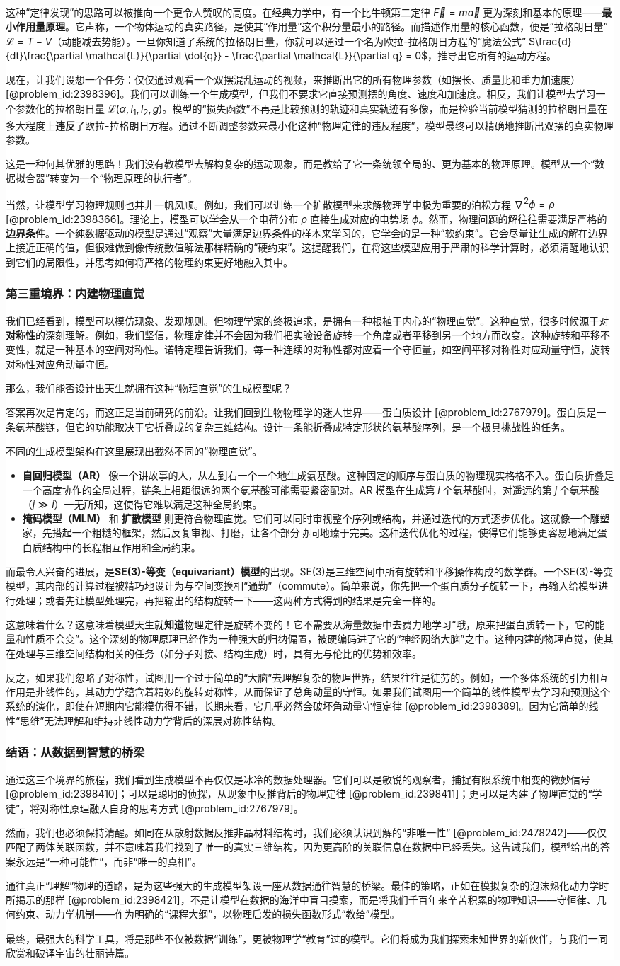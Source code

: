 这种“定律发现”的思路可以被推向一个更令人赞叹的高度。在经典力学中，有一个比牛顿第二定律 $\vec{F}=m\vec{a}$ 更为深刻和基本的原理——**最小作用量原理**。它声称，一个物体运动的真实路径，是使其“作用量”这个积分量最小的路径。而描述作用量的核心函数，便是“拉格朗日量” $\mathcal{L} = T - V$（动能减去势能）。一旦你知道了系统的拉格朗日量，你就可以通过一个名为欧拉-拉格朗日方程的“魔法公式” $\frac{d}{dt}\frac{\partial \mathcal{L}}{\partial \dot{q}} - \frac{\partial \mathcal{L}}{\partial q} = 0$，推导出它所有的运动方程。

现在，让我们设想一个任务：仅仅通过观看一个双摆混乱运动的视频，来推断出它的所有物理参数（如摆长、质量比和重力加速度）[@problem_id:2398396]。我们可以训练一个生成模型，但我们不要求它直接预测摆的角度、速度和加速度。相反，我们让模型去学习一个参数化的拉格朗日量 $\mathcal{L}(\alpha, l_1, l_2, g)$。模型的“损失函数”不再是比较预测的轨迹和真实轨迹有多像，而是检验当前模型猜测的拉格朗日量在多大程度上**违反**了欧拉-拉格朗日方程。通过不断调整参数来最小化这种“物理定律的违反程度”，模型最终可以精确地推断出双摆的真实物理参数。

这是一种何其优雅的思路！我们没有教模型去解构复杂的运动现象，而是教给了它一条统领全局的、更为基本的物理原理。模型从一个“数据拟合器”转变为一个“物理原理的执行者”。

当然，让模型学习物理规则也并非一帆风顺。例如，我们可以训练一个扩散模型来求解物理学中极为重要的泊松方程 $\nabla^2 \phi = \rho$ [@problem_id:2398366]。理论上，模型可以学会从一个电荷分布 $\rho$ 直接生成对应的电势场 $\phi$。然而，物理问题的解往往需要满足严格的**边界条件**。一个纯数据驱动的模型是通过“观察”大量满足边界条件的样本来学习的，它学会的是一种“软约束”。它会尽量让生成的解在边界上接近正确的值，但很难做到像传统数值解法那样精确的“硬约束”。这提醒我们，在将这些模型应用于严肃的科学计算时，必须清醒地认识到它们的局限性，并思考如何将严格的物理约束更好地融入其中。

### 第三重境界：内建物理直觉

我们已经看到，模型可以模仿现象、发现规则。但物理学家的终极追求，是拥有一种根植于内心的“物理直觉”。这种直觉，很多时候源于对**对称性**的深刻理解。例如，我们坚信，物理定律并不会因为我们把实验设备旋转一个角度或者平移到另一个地方而改变。这种旋转和平移不变性，就是一种基本的空间对称性。诺特定理告诉我们，每一种连续的对称性都对应着一个守恒量，如空间平移对称性对应动量守恒，旋转对称性对应角动量守恒。

那么，我们能否设计出天生就拥有这种“物理直觉”的生成模型呢？

答案再次是肯定的，而这正是当前研究的前沿。让我们回到生物物理学的迷人世界——蛋白质设计 [@problem_id:2767979]。蛋白质是一条氨基酸链，但它的功能取决于它折叠成的复杂三维结构。设计一条能折叠成特定形状的氨基酸序列，是一个极具挑战性的任务。

不同的生成模型架构在这里展现出截然不同的“物理直觉”。
*   **自回归模型（AR）** 像一个讲故事的人，从左到右一个一个地生成氨基酸。这种固定的顺序与蛋白质的物理现实格格不入。蛋白质折叠是一个高度协作的全局过程，链条上相距很远的两个氨基酸可能需要紧密配对。AR 模型在生成第 $i$ 个氨基酸时，对遥远的第 $j$ 个氨基酸（$j \gg i$）一无所知，这使得它难以满足这种全局约束。
*   **掩码模型（MLM）** 和 **扩散模型** 则更符合物理直觉。它们可以同时审视整个序列或结构，并通过迭代的方式逐步优化。这就像一个雕塑家，先搭起一个粗糙的框架，然后反复审视、打磨，让各个部分协同地臻于完美。这种迭代优化的过程，使得它们能够更容易地满足蛋白质结构中的长程相互作用和全局约束。

而最令人兴奋的进展，是**SE(3)-等变（equivariant）模型**的出现。SE(3)是三维空间中所有旋转和平移操作构成的数学群。一个SE(3)-等变模型，其内部的计算过程被精巧地设计为与空间变换相“通勤”（commute）。简单来说，你先把一个蛋白质分子旋转一下，再输入给模型进行处理；或者先让模型处理完，再把输出的结构旋转一下——这两种方式得到的结果是完全一样的。

这意味着什么？这意味着模型天生就**知道**物理定律是旋转不变的！它不需要从海量数据中去费力地学习“哦，原来把蛋白质转一下，它的能量和性质不会变”。这个深刻的物理原理已经作为一种强大的归纳偏置，被硬编码进了它的“神经网络大脑”之中。这种内建的物理直觉，使其在处理与三维空间结构相关的任务（如分子对接、结构生成）时，具有无与伦比的优势和效率。

反之，如果我们忽略了对称性，试图用一个过于简单的“大脑”去理解复杂的物理世界，结果往往是徒劳的。例如，一个多体系统的引力相互作用是非线性的，其动力学蕴含着精妙的旋转对称性，从而保证了总角动量的守恒。如果我们试图用一个简单的线性模型去学习和预测这个系统的演化，即使在短期内它能模仿得不错，长期来看，它几乎必然会破坏角动量守恒定律 [@problem_id:2398389]。因为它简单的线性“思维”无法理解和维持非线性动力学背后的深层对称性结构。

### 结语：从数据到智慧的桥梁

通过这三个境界的旅程，我们看到生成模型不再仅仅是冰冷的数据处理器。它们可以是敏锐的观察者，捕捉有限系统中相变的微妙信号 [@problem_id:2398410]；可以是聪明的侦探，从现象中反推背后的物理定律 [@problem_id:2398411]；更可以是内建了物理直觉的“学徒”，将对称性原理融入自身的思考方式 [@problem_id:2767979]。

然而，我们也必须保持清醒。如同在从散射数据反推非晶材料结构时，我们必须认识到解的“非唯一性” [@problem_id:2478242]——仅仅匹配了两体关联函数，并不意味着我们找到了唯一的真实三维结构，因为更高阶的关联信息在数据中已经丢失。这告诫我们，模型给出的答案永远是“一种可能性”，而非“唯一的真相”。

通往真正“理解”物理的道路，是为这些强大的生成模型架设一座从数据通往智慧的桥梁。最佳的策略，正如在模拟复杂的泡沫熟化动力学时所揭示的那样 [@problem_id:2398421]，不是让模型在数据的海洋中盲目摸索，而是将我们千百年来辛苦积累的物理知识——守恒律、几何约束、动力学机制——作为明确的“课程大纲”，以物理启发的损失函数形式“教给”模型。

最终，最强大的科学工具，将是那些不仅被数据“训练”，更被物理学“教育”过的模型。它们将成为我们探索未知世界的新伙伴，与我们一同欣赏和破译宇宙的壮丽诗篇。